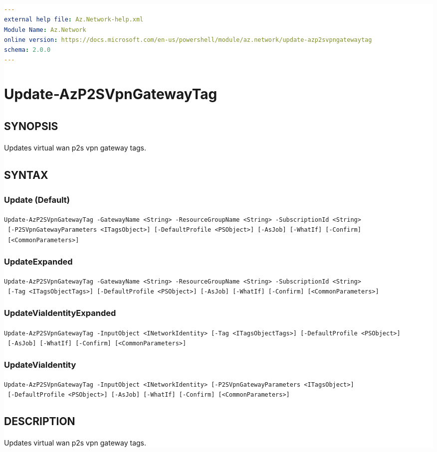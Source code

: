 ```yaml
---
external help file: Az.Network-help.xml
Module Name: Az.Network
online version: https://docs.microsoft.com/en-us/powershell/module/az.network/update-azp2svpngatewaytag
schema: 2.0.0
---
```


# Update-AzP2SVpnGatewayTag

## SYNOPSIS
Updates virtual wan p2s vpn gateway tags.

## SYNTAX

### Update (Default)
```
Update-AzP2SVpnGatewayTag -GatewayName <String> -ResourceGroupName <String> -SubscriptionId <String>
 [-P2SVpnGatewayParameters <ITagsObject>] [-DefaultProfile <PSObject>] [-AsJob] [-WhatIf] [-Confirm]
 [<CommonParameters>]
```

### UpdateExpanded
```
Update-AzP2SVpnGatewayTag -GatewayName <String> -ResourceGroupName <String> -SubscriptionId <String>
 [-Tag <ITagsObjectTags>] [-DefaultProfile <PSObject>] [-AsJob] [-WhatIf] [-Confirm] [<CommonParameters>]
```

### UpdateViaIdentityExpanded
```
Update-AzP2SVpnGatewayTag -InputObject <INetworkIdentity> [-Tag <ITagsObjectTags>] [-DefaultProfile <PSObject>]
 [-AsJob] [-WhatIf] [-Confirm] [<CommonParameters>]
```

### UpdateViaIdentity
```
Update-AzP2SVpnGatewayTag -InputObject <INetworkIdentity> [-P2SVpnGatewayParameters <ITagsObject>]
 [-DefaultProfile <PSObject>] [-AsJob] [-WhatIf] [-Confirm] [<CommonParameters>]
```

## DESCRIPTION
Updates virtual wan p2s vpn gateway tags.

